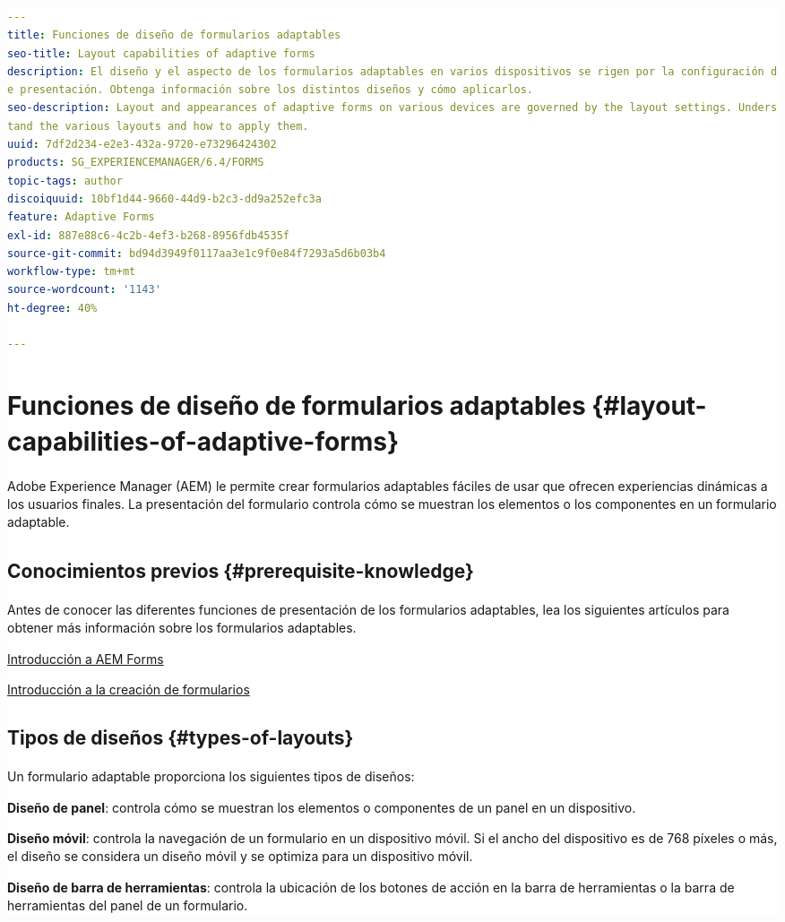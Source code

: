 ```yaml
---
title: Funciones de diseño de formularios adaptables
seo-title: Layout capabilities of adaptive forms
description: El diseño y el aspecto de los formularios adaptables en varios dispositivos se rigen por la configuración de presentación. Obtenga información sobre los distintos diseños y cómo aplicarlos.
seo-description: Layout and appearances of adaptive forms on various devices are governed by the layout settings. Understand the various layouts and how to apply them.
uuid: 7df2d234-e2e3-432a-9720-e73296424302
products: SG_EXPERIENCEMANAGER/6.4/FORMS
topic-tags: author
discoiquuid: 10bf1d44-9660-44d9-b2c3-dd9a252efc3a
feature: Adaptive Forms
exl-id: 887e88c6-4c2b-4ef3-b268-8956fdb4535f
source-git-commit: bd94d3949f0117aa3e1c9f0e84f7293a5d6b03b4
workflow-type: tm+mt
source-wordcount: '1143'
ht-degree: 40%

---
```


# Funciones de diseño de formularios adaptables {#layout-capabilities-of-adaptive-forms}

Adobe Experience Manager (AEM) le permite crear formularios adaptables fáciles de usar que ofrecen experiencias dinámicas a los usuarios finales. La presentación del formulario controla cómo se muestran los elementos o los componentes en un formulario adaptable.

## Conocimientos previos {#prerequisite-knowledge}

Antes de conocer las diferentes funciones de presentación de los formularios adaptables, lea los siguientes artículos para obtener más información sobre los formularios adaptables.

[Introducción a AEM Forms](/help/forms/using/introduction-aem-forms.md)

[Introducción a la creación de formularios](/help/forms/using/introduction-forms-authoring.md)

## Tipos de diseños {#types-of-layouts}

Un formulario adaptable proporciona los siguientes tipos de diseños:

**Diseño de panel**: controla cómo se muestran los elementos o componentes de un panel en un dispositivo.

**Diseño móvil**: controla la navegación de un formulario en un dispositivo móvil. Si el ancho del dispositivo es de 768 píxeles o más, el diseño se considera un diseño móvil y se optimiza para un dispositivo móvil.

**Diseño de barra de herramientas**: controla la ubicación de los botones de acción en la barra de herramientas o la barra de herramientas del panel de un formulario.
